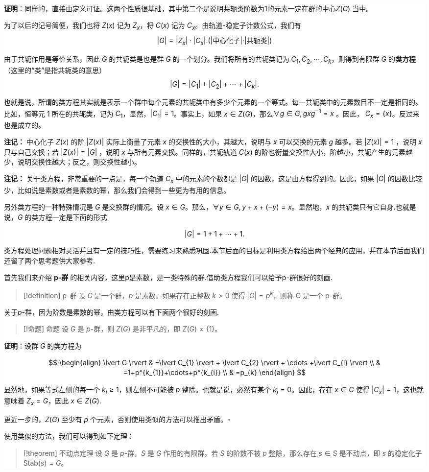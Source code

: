 **证明**：同样的，直接由定义可证。这两个性质很基础，其中第二个是说明共轭类阶数为1的元素一定在群的中心$Z(G)$ 当中。


为了以后的记号简便，我们也将 $Z(x)$ 记为 $Z_{x}$，将 $C(x)$ 记为 $C_{x}$。由轨道-稳定子计数公式，我们有
$$ |G|=|Z_{x}|·|C_{x}|. (\text{|中心化子|·|共轭类|})$$

由于共轭作用是等价关系，因此 $G$ 的共轭类是也是群 $G$ 的一个划分。我们将所有的共轭类记为 $C_{1},C_{2},\cdots,C_{k}$，则得到有限群 $G$ 的**类方程**（这里的“类”是指共轭类的意思）
$$ |G|=|C_{1}|+|C_{2}|+\cdots+|C_{k}|. $$

也就是说，所谓的类方程其实就是表示一个群中每个元素的共轭类中有多少个元素的一个等式。每一共轭类中的元素数目不一定是相同的。比如，恒等元 $1$ 所在的共轭类，记为 $C_{1}$，显然，$|C_{1}|=1$。事实上，如果 $x\in Z(G)$，那么$\forall g\in G,gxg^{-1}=x$ 。因此， $C_{x}=\{x\}$。反过来也是成立的。

**注记：** 中心化子 $Z(x)$ 的阶 $\lvert Z(x) \rvert$ 实际上衡量了元素 $x$ 的交换性的大小，其越大，说明与 $x$ 可以交换的元素 $g$ 越多。若 $\lvert Z(x) \rvert=1$ ，说明 $x$ 只与自己交换；若 $\lvert Z(x) \rvert=\lvert G \rvert$ ，说明 $x$ 与所有元素交换。同样的，共轭轨道 $C(x)$ 的阶也衡量交换性大小，阶越小，共轭产生的元素越少，说明交换性越大；反之，则交换性越小。

**注记：** 关于类方程，非常重要的一点是，每一个轨道 $C_{x}$ 中的元素的个数都是 $|G|$ 的因数，这是由方程得到的。因此，如果 $|G|$ 的因数比较少，比如说是素数或者是素数的幂，那么我们会得到一些更为有用的信息。

另外类方程的一种特殊情况是 $G$ 是交换群的情况。设 $x\in G$。那么，$\forall y\in G,y+x+(-y)=x$。显然地，$x$ 的共轭类只有它自身.也就是说，$G$ 的类方程一定是下面的形式

$$
|G|=1+1+\cdots+1. 
$$

类方程处理问题相对灵活并且有一定的技巧性，需要练习来熟悉巩固.本节后面的目标是利用类方程给出两个经典的应用，并在本节后面我们还留了两个思考题供大家参考.

首先我们来介绍 **p-群** 的相关内容，这里p是素数，是一类特殊的群.借助类方程我们可以给予p-群很好的刻画.

> [!definition] p-群
> 设 $G$ 是一个群，$p$ 是素数。如果存在正整数 $k>0$ 使得 $|G|=p^{k}$，则称 G 是一个 p-群。

关于$p$-群，因为阶数是素数的幂，由类方程可以有下面两个很好的刻画.

> [!命题] 命题 
> 设 $G$ 是 $p$-群，则 $Z(G)$ 是非平凡的，即 $Z(G)\neq\{1\}$。

**证明**：设群 $G$ 的类方程为

$$
\begin{align}
\lvert G \rvert &  =\lvert C_{1} \rvert + \lvert C_{2} \rvert + \cdots +\lvert C_{i} \rvert  \\
 & =1+p^{k_{1}}+\cdots+p^{k_{i}} \\
 & =p_{k}
\end{align}
$$

显然地，如果等式左侧的每一个 $k_i\geq 1$，则左侧不可能被 $p$ 整除。也就是说，必然有某个 $k_j=0$。因此，存在 $x \in G$ 使得 $|C_x|=1$，这也就意味着 $Z_x=G$，因此 $x \in Z(G)$.

更近一步的，$Z(G)$ 至少有 $p$ 个元素，否则使用类似的方法可以推出矛盾。$\square$

使用类似的方法，我们可以得到如下定理：

>[!theorem] 不动点定理
>设 $G$ 是 $p$-群，$S$ 是 $G$ 作用的有限群。若 $S$ 的阶数不被 $p$ 整除，那么存在 $s \in S$ 是不动点，即 $s$ 的稳定化子 $\mathrm{Stab}(s)=G$。
